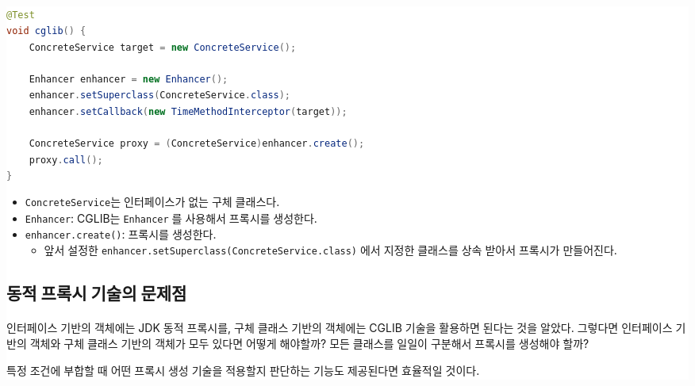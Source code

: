 ```java
@Test
void cglib() {
    ConcreteService target = new ConcreteService();
    
    Enhancer enhancer = new Enhancer();
    enhancer.setSuperclass(ConcreteService.class);
    enhancer.setCallback(new TimeMethodInterceptor(target));
    
    ConcreteService proxy = (ConcreteService)enhancer.create();
    proxy.call();
}
```
- `ConcreteService`는 인터페이스가 없는 구체 클래스다.
- `Enhancer`: CGLIB는 `Enhancer` 를 사용해서 프록시를 생성한다.
- `enhancer.create()`: 프록시를 생성한다. 
  - 앞서 설정한 `enhancer.setSuperclass(ConcreteService.class)` 에서 지정한 클래스를 상속 받아서 프록시가 만들어진다.

## 동적 프록시 기술의 문제점

인터페이스 기반의 객체에는 JDK 동적 프록시를, 구체 클래스 기반의 객체에는 CGLIB 기술을 활용하면 된다는 것을 알았다. 그렇다면 인터페이스 기반의 객체와 구체 클래스 기반의 객체가 모두 있다면 어떻게 해야할까? 모든 클래스를 일일이 구분해서 프록시를 생성해야 할까?

특정 조건에 부합할 때 어떤 프록시 생성 기술을 적용할지 판단하는 기능도 제공된다면 효율적일 것이다.